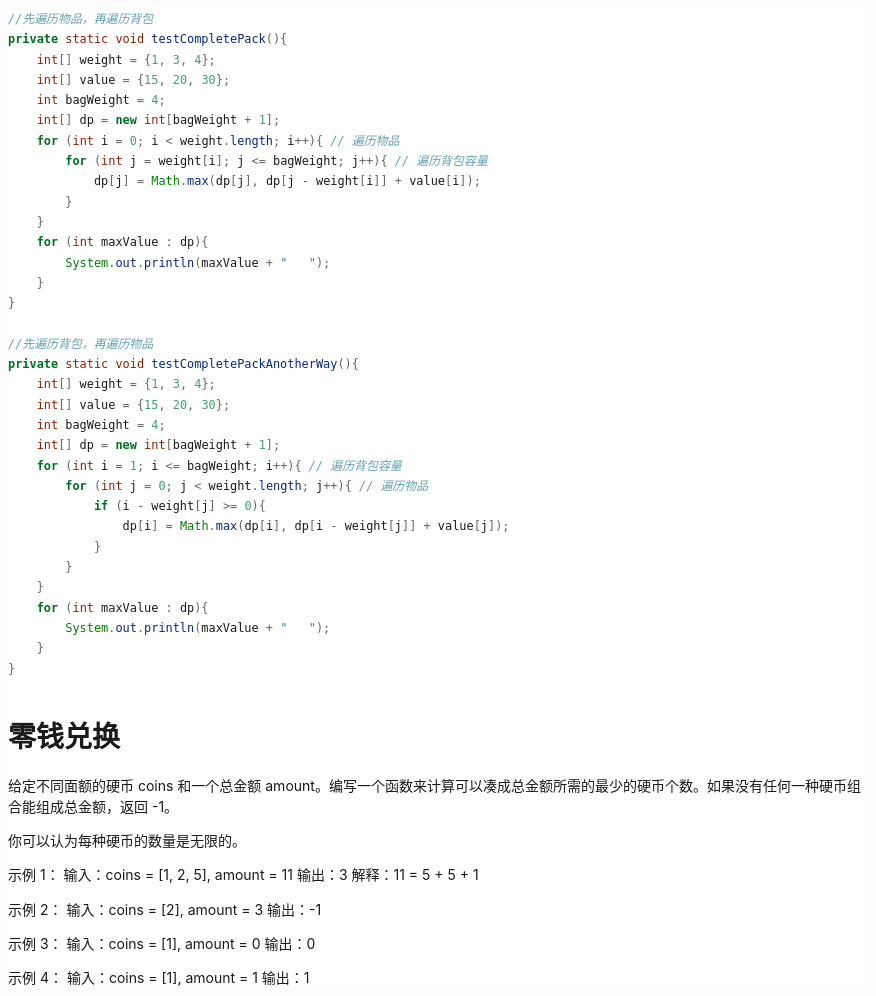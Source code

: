 



```java
//先遍历物品，再遍历背包
private static void testCompletePack(){
    int[] weight = {1, 3, 4};
    int[] value = {15, 20, 30};
    int bagWeight = 4;
    int[] dp = new int[bagWeight + 1];
    for (int i = 0; i < weight.length; i++){ // 遍历物品
        for (int j = weight[i]; j <= bagWeight; j++){ // 遍历背包容量
            dp[j] = Math.max(dp[j], dp[j - weight[i]] + value[i]);
        }
    }
    for (int maxValue : dp){
        System.out.println(maxValue + "   ");
    }
}

//先遍历背包，再遍历物品
private static void testCompletePackAnotherWay(){
    int[] weight = {1, 3, 4};
    int[] value = {15, 20, 30};
    int bagWeight = 4;
    int[] dp = new int[bagWeight + 1];
    for (int i = 1; i <= bagWeight; i++){ // 遍历背包容量
        for (int j = 0; j < weight.length; j++){ // 遍历物品
            if (i - weight[j] >= 0){
                dp[i] = Math.max(dp[i], dp[i - weight[j]] + value[j]);
            }
        }
    }
    for (int maxValue : dp){
        System.out.println(maxValue + "   ");
    }
}
```



# 零钱兑换

给定不同面额的硬币 coins 和一个总金额 amount。编写一个函数来计算可以凑成总金额所需的最少的硬币个数。如果没有任何一种硬币组合能组成总金额，返回 -1。

你可以认为每种硬币的数量是无限的。

示例 1： 输入：coins = [1, 2, 5], amount = 11 输出：3 解释：11 = 5 + 5 + 1

示例 2： 输入：coins = [2], amount = 3 输出：-1

示例 3： 输入：coins = [1], amount = 0 输出：0

示例 4： 输入：coins = [1], amount = 1 输出：1
